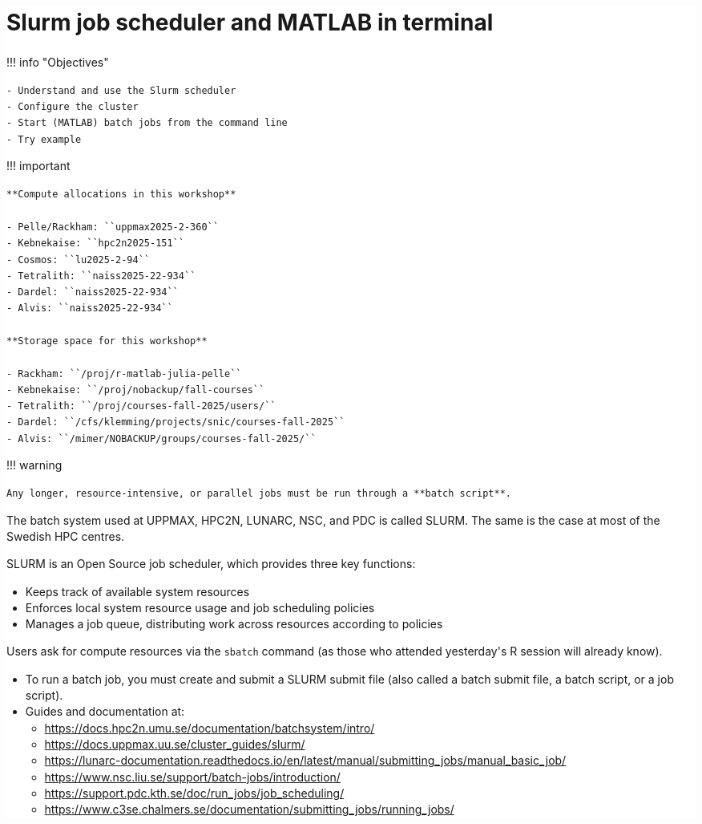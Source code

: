 # Slurm job scheduler and MATLAB in terminal

!!! info "Objectives"

    - Understand and use the Slurm scheduler
    - Configure the cluster
    - Start (MATLAB) batch jobs from the command line
    - Try example

!!! important

    **Compute allocations in this workshop**

    - Pelle/Rackham: ``uppmax2025-2-360``
    - Kebnekaise: ``hpc2n2025-151``
    - Cosmos: ``lu2025-2-94``
    - Tetralith: ``naiss2025-22-934``
    - Dardel: ``naiss2025-22-934``
    - Alvis: ``naiss2025-22-934`` 
     
    **Storage space for this workshop**

    - Rackham: ``/proj/r-matlab-julia-pelle``
    - Kebnekaise: ``/proj/nobackup/fall-courses``
    - Tetralith: ``/proj/courses-fall-2025/users/``
    - Dardel: ``/cfs/klemming/projects/snic/courses-fall-2025``
    - Alvis: ``/mimer/NOBACKUP/groups/courses-fall-2025/``

!!! warning

    Any longer, resource-intensive, or parallel jobs must be run through a **batch script**.

The batch system used at UPPMAX, HPC2N, LUNARC, NSC, and PDC is called SLURM. The same is the case at most of the Swedish HPC centres.

SLURM is an Open Source job scheduler, which provides three key functions:
- Keeps track of available system resources
- Enforces local system resource usage and job scheduling policies
- Manages a job queue, distributing work across resources according to policies

Users ask for compute resources via the `sbatch` command (as those who attended yesterday's R session will already know).

- To run a batch job, you must create and submit a SLURM submit file (also called a batch submit file, a batch script, or a job script).
- Guides and documentation at: 
    - <a href="https://docs.hpc2n.umu.se/documentation/batchsystem/intro/" target="_blank">https://docs.hpc2n.umu.se/documentation/batchsystem/intro/</a> 
    - <a href="https://docs.uppmax.uu.se/cluster_guides/slurm/" target="_blank">https://docs.uppmax.uu.se/cluster_guides/slurm/</a> 
    - <a href="https://lunarc-documentation.readthedocs.io/en/latest/manual/submitting_jobs/manual_basic_job/" target="_blank">https://lunarc-documentation.readthedocs.io/en/latest/manual/submitting_jobs/manual_basic_job/</a> 
    - <a href="https://www.nsc.liu.se/support/batch-jobs/introduction/" target="_blank">https://www.nsc.liu.se/support/batch-jobs/introduction/</a> 
    - <a href="https://support.pdc.kth.se/doc/run_jobs/job_scheduling/" target="_blank">https://support.pdc.kth.se/doc/run_jobs/job_scheduling/</a>
    - <a href="https://www.c3se.chalmers.se/documentation/submitting_jobs/running_jobs/" target="_blank">https://www.c3se.chalmers.se/documentation/submitting_jobs/running_jobs/</a> 
